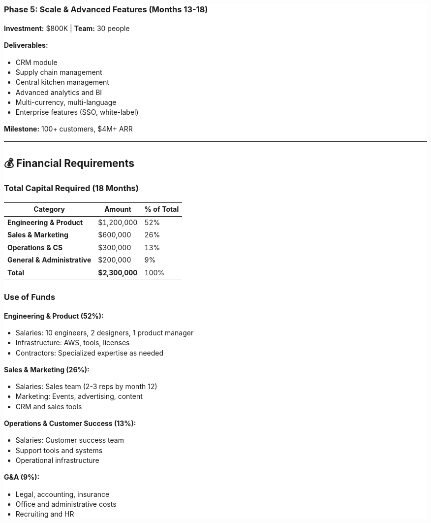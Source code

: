
### Phase 5: Scale & Advanced Features (Months 13-18)
**Investment:** $800K | **Team:** 30 people

**Deliverables:**
- CRM module
- Supply chain management
- Central kitchen management
- Advanced analytics and BI
- Multi-currency, multi-language
- Enterprise features (SSO, white-label)

**Milestone:** 100+ customers, $4M+ ARR

---

## 💰 Financial Requirements

### Total Capital Required (18 Months)

| Category | Amount | % of Total |
|----------|--------|------------|
| **Engineering & Product** | $1,200,000 | 52% |
| **Sales & Marketing** | $600,000 | 26% |
| **Operations & CS** | $300,000 | 13% |
| **General & Administrative** | $200,000 | 9% |
| **Total** | **$2,300,000** | 100% |

### Use of Funds

**Engineering & Product (52%):**
- Salaries: 10 engineers, 2 designers, 1 product manager
- Infrastructure: AWS, tools, licenses
- Contractors: Specialized expertise as needed

**Sales & Marketing (26%):**
- Salaries: Sales team (2-3 reps by month 12)
- Marketing: Events, advertising, content
- CRM and sales tools

**Operations & Customer Success (13%):**
- Salaries: Customer success team
- Support tools and systems
- Operational infrastructure

**G&A (9%):**
- Legal, accounting, insurance
- Office and administrative costs
- Recruiting and HR
